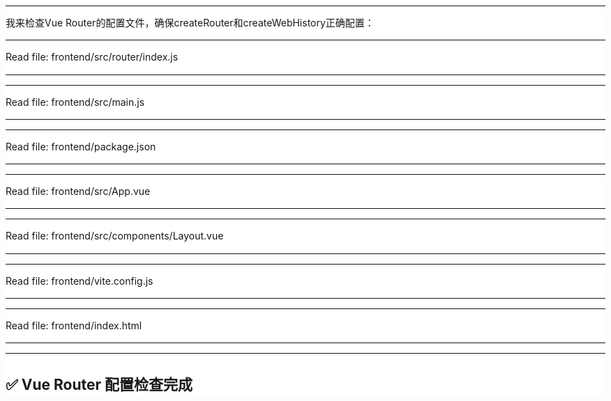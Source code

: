 

---

我来检查Vue Router的配置文件，确保createRouter和createWebHistory正确配置：

---

Read file: frontend/src/router/index.js

---



---

Read file: frontend/src/main.js

---



---

Read file: frontend/package.json

---



---

Read file: frontend/src/App.vue

---



---

Read file: frontend/src/components/Layout.vue

---



---

Read file: frontend/vite.config.js

---



---

Read file: frontend/index.html

---



---

## ✅ Vue Router 配置检查完成
